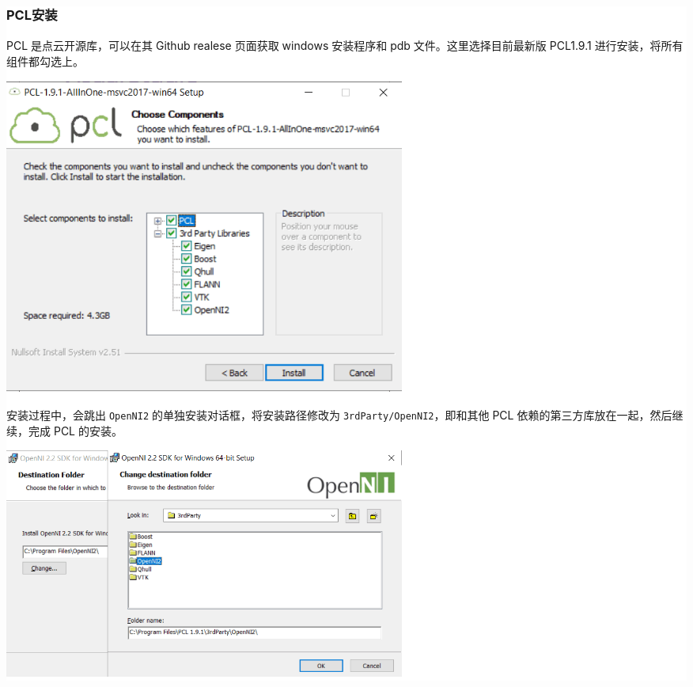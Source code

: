### PCL安装

PCL 是点云开源库，可以在其 Github realese 页面获取 windows 安装程序和 pdb 文件。这里选择目前最新版 PCL1.9.1 进行安装，将所有组件都勾选上。

<img src="../img/pcl1.9.1-install.png" width="500"/>

安装过程中，会跳出 `OpenNI2` 的单独安装对话框，将安装路径修改为 `3rdParty/OpenNI2`，即和其他 PCL 依赖的第三方库放在一起，然后继续，完成 PCL 的安装。

<img src="../img/openni2-path.png" width="500"/>
